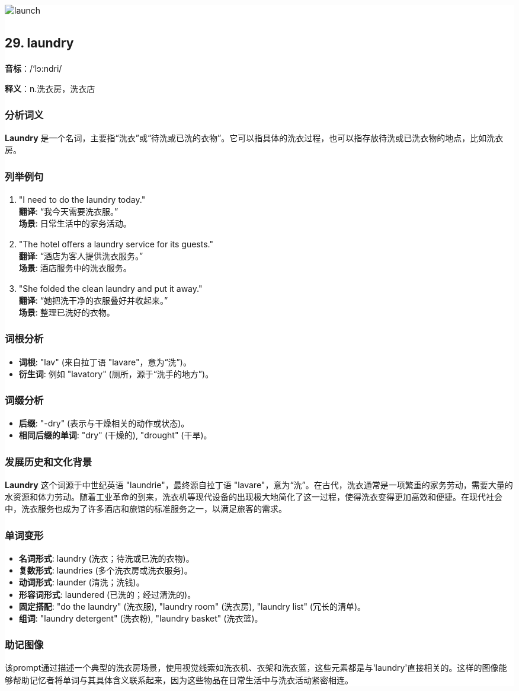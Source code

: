 ![launch](/imgs/cet4/l/launch.jpg)

## 29. laundry

**音标**：/‘lɔ:ndri/

**释义**：n.洗衣房，洗衣店

### 分析词义

**Laundry** 是一个名词，主要指“洗衣”或“待洗或已洗的衣物”。它可以指具体的洗衣过程，也可以指存放待洗或已洗衣物的地点，比如洗衣房。

### 列举例句

1. "I need to do the laundry today."  
   **翻译**: “我今天需要洗衣服。”  
   **场景**: 日常生活中的家务活动。

2. "The hotel offers a laundry service for its guests."  
   **翻译**: “酒店为客人提供洗衣服务。”  
   **场景**: 酒店服务中的洗衣服务。

3. "She folded the clean laundry and put it away."  
   **翻译**: “她把洗干净的衣服叠好并收起来。”  
   **场景**: 整理已洗好的衣物。

### 词根分析

- **词根**: "lav" (来自拉丁语 "lavare"，意为“洗”)。  
- **衍生词**: 例如 "lavatory" (厕所，源于“洗手的地方”)。

### 词缀分析

- **后缀**: "-dry" (表示与干燥相关的动作或状态)。  
- **相同后缀的单词**: "dry" (干燥的), "drought" (干旱)。

### 发展历史和文化背景

**Laundry** 这个词源于中世纪英语 "laundrie"，最终源自拉丁语 "lavare"，意为“洗”。在古代，洗衣通常是一项繁重的家务劳动，需要大量的水资源和体力劳动。随着工业革命的到来，洗衣机等现代设备的出现极大地简化了这一过程，使得洗衣变得更加高效和便捷。在现代社会中，洗衣服务也成为了许多酒店和旅馆的标准服务之一，以满足旅客的需求。

### 单词变形

- **名词形式**: laundry (洗衣；待洗或已洗的衣物)。  
- **复数形式**: laundries (多个洗衣房或洗衣服务)。  
- **动词形式**: launder (清洗；洗钱)。  
- **形容词形式**: laundered (已洗的；经过清洗的)。  
- **固定搭配**: "do the laundry" (洗衣服), "laundry room" (洗衣房), "laundry list" (冗长的清单)。  
- **组词**: "laundry detergent" (洗衣粉), "laundry basket" (洗衣篮)。

### 助记图像

该prompt通过描述一个典型的洗衣房场景，使用视觉线索如洗衣机、衣架和洗衣篮，这些元素都是与'laundry'直接相关的。这样的图像能够帮助记忆者将单词与其具体含义联系起来，因为这些物品在日常生活中与洗衣活动紧密相连。
